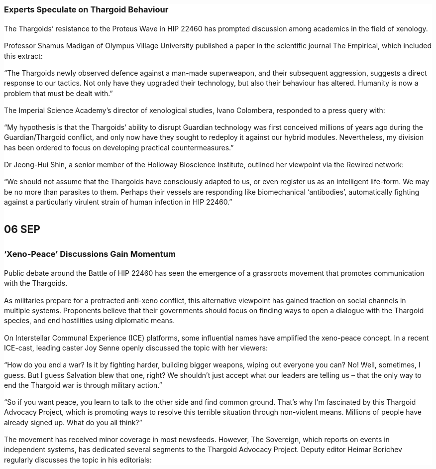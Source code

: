 ### Experts Speculate on Thargoid Behaviour

The Thargoids’ resistance to the Proteus Wave in HIP 22460 has prompted discussion among academics in the field of xenology.

Professor Shamus Madigan of Olympus Village University published a paper in the scientific journal The Empirical, which included this extract:

“The Thargoids newly observed defence against a man-made superweapon, and their subsequent aggression, suggests a direct response to our tactics. Not only have they upgraded their technology, but also their behaviour has altered. Humanity is now a problem that must be dealt with.”

The Imperial Science Academy’s director of xenological studies, Ivano Colombera, responded to a press query with:

“My hypothesis is that the Thargoids’ ability to disrupt Guardian technology was first conceived millions of years ago during the Guardian/Thargoid conflict, and only now have they sought to redeploy it against our hybrid modules. Nevertheless, my division has been ordered to focus on developing practical countermeasures.”

Dr Jeong-Hui Shin, a senior member of the Holloway Bioscience Institute, outlined her viewpoint via the Rewired network:

“We should not assume that the Thargoids have consciously adapted to us, or even register us as an intelligent life-form. We may be no more than parasites to them. Perhaps their vessels are responding like biomechanical ‘antibodies’, automatically fighting against a particularly virulent strain of human infection in HIP 22460.”

## 06 SEP

### ‘Xeno-Peace’ Discussions Gain Momentum

Public debate around the Battle of HIP 22460 has seen the emergence of a grassroots movement that promotes communication with the Thargoids.

As militaries prepare for a protracted anti-xeno conflict, this alternative viewpoint has gained traction on social channels in multiple systems. Proponents believe that their governments should focus on finding ways to open a dialogue with the Thargoid species, and end hostilities using diplomatic means.

On Interstellar Communal Experience (ICE) platforms, some influential names have amplified the xeno-peace concept. In a recent ICE-cast, leading caster Joy Senne openly discussed the topic with her viewers:

“How do you end a war? Is it by fighting harder, building bigger weapons, wiping out everyone you can? No! Well, sometimes, I guess. But I guess Salvation blew that one, right? We shouldn’t just accept what our leaders are telling us – that the only way to end the Thargoid war is through military action.”

“So if you want peace, you learn to talk to the other side and find common ground. That’s why I’m fascinated by this Thargoid Advocacy Project, which is promoting ways to resolve this terrible situation through non-violent means. Millions of people have already signed up. What do you all think?”

The movement has received minor coverage in most newsfeeds. However, The Sovereign, which reports on events in independent systems, has dedicated several segments to the Thargoid Advocacy Project. Deputy editor Heimar Borichev regularly discusses the topic in his editorials:
